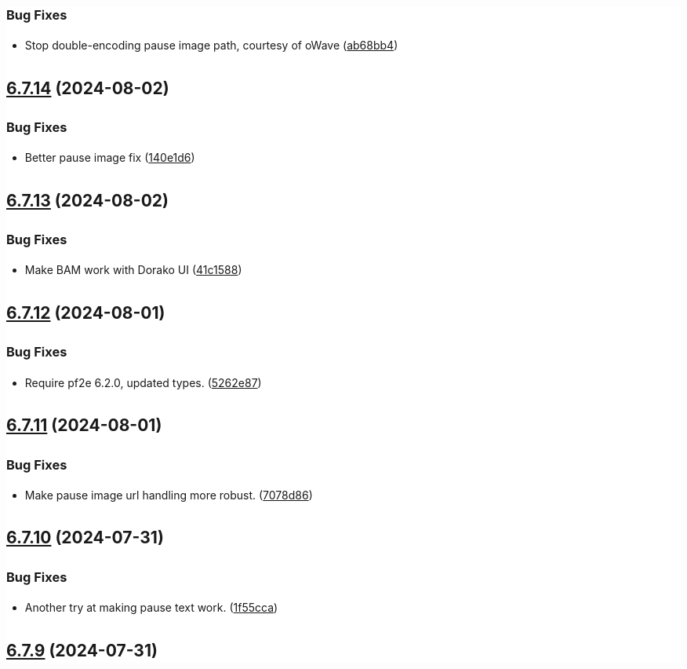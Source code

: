 
### Bug Fixes

* Stop double-encoding pause image path, courtesy of oWave ([ab68bb4](https://github.com/xdy/xdy-pf2e-workbench/commit/ab68bb458d5a968091108cc185739cd9c418967a))

## [6.7.14](https://github.com/xdy/xdy-pf2e-workbench/compare/v6.7.13...v6.7.14) (2024-08-02)


### Bug Fixes

* Better pause image fix ([140e1d6](https://github.com/xdy/xdy-pf2e-workbench/commit/140e1d6c807cee7834ae02aa6feff9acb3e35301))

## [6.7.13](https://github.com/xdy/xdy-pf2e-workbench/compare/v6.7.12...v6.7.13) (2024-08-02)


### Bug Fixes

* Make BAM work with Dorako UI ([41c1588](https://github.com/xdy/xdy-pf2e-workbench/commit/41c15889e40cc375e01265d7ead95d778074d01d))

## [6.7.12](https://github.com/xdy/xdy-pf2e-workbench/compare/v6.7.11...v6.7.12) (2024-08-01)


### Bug Fixes

* Require pf2e 6.2.0, updated types. ([5262e87](https://github.com/xdy/xdy-pf2e-workbench/commit/5262e8796c82d8e8ea52d16bb058afd7cedecec9))

## [6.7.11](https://github.com/xdy/xdy-pf2e-workbench/compare/v6.7.10...v6.7.11) (2024-08-01)


### Bug Fixes

* Make pause image url handling more robust. ([7078d86](https://github.com/xdy/xdy-pf2e-workbench/commit/7078d86b1084d7081642d1c0b145799d4da73e6a))

## [6.7.10](https://github.com/xdy/xdy-pf2e-workbench/compare/v6.7.9...v6.7.10) (2024-07-31)


### Bug Fixes

* Another try at making pause text work. ([1f55cca](https://github.com/xdy/xdy-pf2e-workbench/commit/1f55cca5e697573c253f4d3362d9fb5a37977296))

## [6.7.9](https://github.com/xdy/xdy-pf2e-workbench/compare/v6.7.8...v6.7.9) (2024-07-31)
